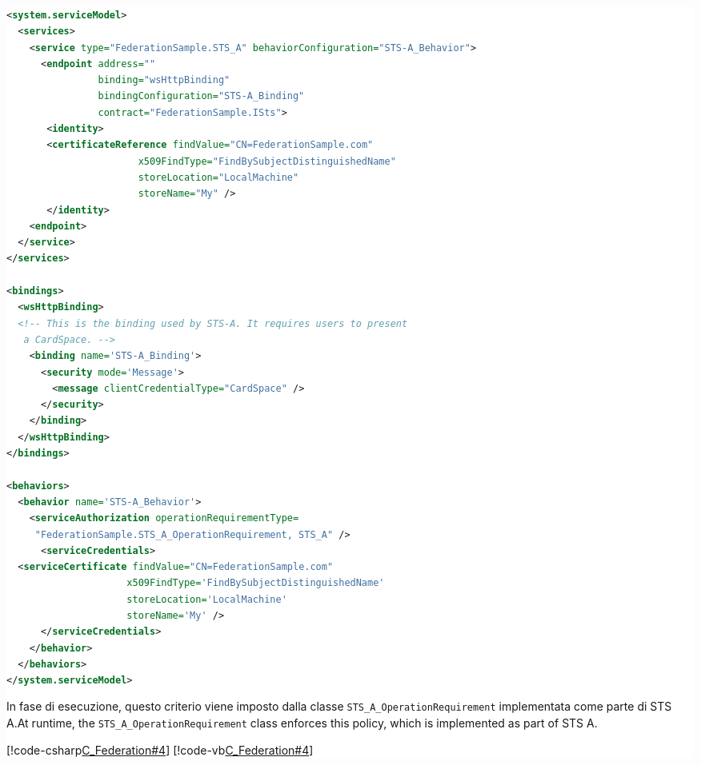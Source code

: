 ```xml  
<system.serviceModel>  
  <services>  
    <service type="FederationSample.STS_A" behaviorConfiguration="STS-A_Behavior">  
      <endpoint address=""  
                binding="wsHttpBinding"  
                bindingConfiguration="STS-A_Binding"  
                contract="FederationSample.ISts">  
       <identity>  
       <certificateReference findValue="CN=FederationSample.com"
                       x509FindType="FindBySubjectDistinguishedName"  
                       storeLocation="LocalMachine"
                       storeName="My" />  
       </identity>  
    <endpoint>  
  </service>  
</services>  
  
<bindings>  
  <wsHttpBinding>  
  <!-- This is the binding used by STS-A. It requires users to present  
   a CardSpace. -->  
    <binding name='STS-A_Binding'>  
      <security mode='Message'>  
        <message clientCredentialType="CardSpace" />  
      </security>  
    </binding>  
  </wsHttpBinding>  
</bindings>  
  
<behaviors>  
  <behavior name='STS-A_Behavior'>  
    <serviceAuthorization operationRequirementType=  
     "FederationSample.STS_A_OperationRequirement, STS_A" />  
      <serviceCredentials>  
  <serviceCertificate findValue="CN=FederationSample.com"  
                     x509FindType='FindBySubjectDistinguishedName'  
                     storeLocation='LocalMachine'  
                     storeName='My' />  
      </serviceCredentials>  
    </behavior>  
  </behaviors>  
</system.serviceModel>  
```  
  
 <span data-ttu-id="d8c8a-195">In fase di esecuzione, questo criterio viene imposto dalla classe `STS_A_OperationRequirement` implementata come parte di STS A.</span><span class="sxs-lookup"><span data-stu-id="d8c8a-195">At runtime, the `STS_A_OperationRequirement` class enforces this policy, which is implemented as part of STS A.</span></span>  
  
 [!code-csharp[C_Federation#4](../../../../samples/snippets/csharp/VS_Snippets_CFX/c_federation/cs/source.cs#4)]
 [!code-vb[C_Federation#4](../../../../samples/snippets/visualbasic/VS_Snippets_CFX/c_federation/vb/source.vb#4)]  
  